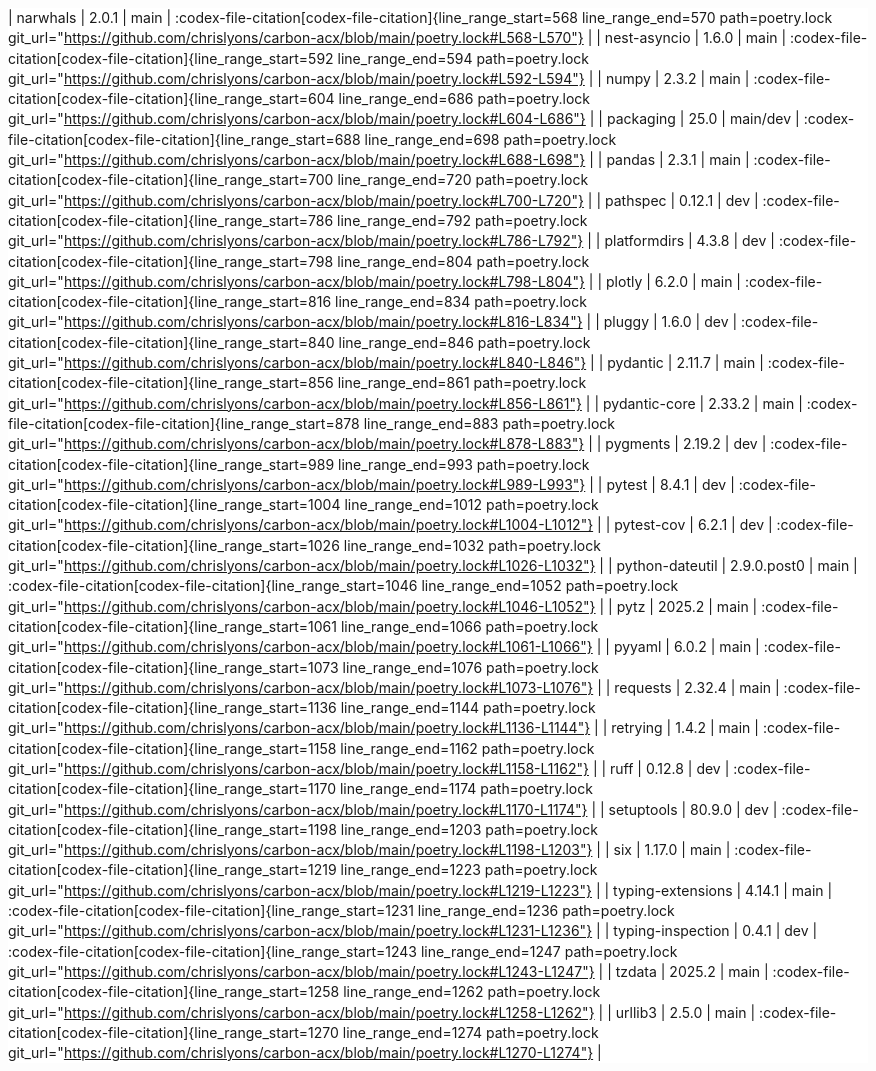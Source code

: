 |  narwhals  |  2.0.1  |  main  |  :codex-file-citation[codex-file-citation]{line\_range\_start=568 line\_range\_end=570 path=poetry.lock git\_url="https://github.com/chrislyons/carbon-acx/blob/main/poetry.lock#L568-L570"}  |
|  nest-asyncio  |  1.6.0  |  main  |  :codex-file-citation[codex-file-citation]{line\_range\_start=592 line\_range\_end=594 path=poetry.lock git\_url="https://github.com/chrislyons/carbon-acx/blob/main/poetry.lock#L592-L594"}  |
|  numpy  |  2.3.2  |  main  |  :codex-file-citation[codex-file-citation]{line\_range\_start=604 line\_range\_end=686 path=poetry.lock git\_url="https://github.com/chrislyons/carbon-acx/blob/main/poetry.lock#L604-L686"}  |
|  packaging  |  25.0  |  main/dev  |  :codex-file-citation[codex-file-citation]{line\_range\_start=688 line\_range\_end=698 path=poetry.lock git\_url="https://github.com/chrislyons/carbon-acx/blob/main/poetry.lock#L688-L698"}  |
|  pandas  |  2.3.1  |  main  |  :codex-file-citation[codex-file-citation]{line\_range\_start=700 line\_range\_end=720 path=poetry.lock git\_url="https://github.com/chrislyons/carbon-acx/blob/main/poetry.lock#L700-L720"}  |
|  pathspec  |  0.12.1  |  dev  |  :codex-file-citation[codex-file-citation]{line\_range\_start=786 line\_range\_end=792 path=poetry.lock git\_url="https://github.com/chrislyons/carbon-acx/blob/main/poetry.lock#L786-L792"}  |
|  platformdirs  |  4.3.8  |  dev  |  :codex-file-citation[codex-file-citation]{line\_range\_start=798 line\_range\_end=804 path=poetry.lock git\_url="https://github.com/chrislyons/carbon-acx/blob/main/poetry.lock#L798-L804"}  |
|  plotly  |  6.2.0  |  main  |  :codex-file-citation[codex-file-citation]{line\_range\_start=816 line\_range\_end=834 path=poetry.lock git\_url="https://github.com/chrislyons/carbon-acx/blob/main/poetry.lock#L816-L834"}  |
|  pluggy  |  1.6.0  |  dev  |  :codex-file-citation[codex-file-citation]{line\_range\_start=840 line\_range\_end=846 path=poetry.lock git\_url="https://github.com/chrislyons/carbon-acx/blob/main/poetry.lock#L840-L846"}  |
|  pydantic  |  2.11.7  |  main  |  :codex-file-citation[codex-file-citation]{line\_range\_start=856 line\_range\_end=861 path=poetry.lock git\_url="https://github.com/chrislyons/carbon-acx/blob/main/poetry.lock#L856-L861"}  |
|  pydantic-core  |  2.33.2  |  main  |  :codex-file-citation[codex-file-citation]{line\_range\_start=878 line\_range\_end=883 path=poetry.lock git\_url="https://github.com/chrislyons/carbon-acx/blob/main/poetry.lock#L878-L883"}  |
|  pygments  |  2.19.2  |  dev  |  :codex-file-citation[codex-file-citation]{line\_range\_start=989 line\_range\_end=993 path=poetry.lock git\_url="https://github.com/chrislyons/carbon-acx/blob/main/poetry.lock#L989-L993"}  |
|  pytest  |  8.4.1  |  dev  |  :codex-file-citation[codex-file-citation]{line\_range\_start=1004 line\_range\_end=1012 path=poetry.lock git\_url="https://github.com/chrislyons/carbon-acx/blob/main/poetry.lock#L1004-L1012"}  |
|  pytest-cov  |  6.2.1  |  dev  |  :codex-file-citation[codex-file-citation]{line\_range\_start=1026 line\_range\_end=1032 path=poetry.lock git\_url="https://github.com/chrislyons/carbon-acx/blob/main/poetry.lock#L1026-L1032"}  |
|  python-dateutil  |  2.9.0.post0  |  main  |  :codex-file-citation[codex-file-citation]{line\_range\_start=1046 line\_range\_end=1052 path=poetry.lock git\_url="https://github.com/chrislyons/carbon-acx/blob/main/poetry.lock#L1046-L1052"}  |
|  pytz  |  2025.2  |  main  |  :codex-file-citation[codex-file-citation]{line\_range\_start=1061 line\_range\_end=1066 path=poetry.lock git\_url="https://github.com/chrislyons/carbon-acx/blob/main/poetry.lock#L1061-L1066"}  |
|  pyyaml  |  6.0.2  |  main  |  :codex-file-citation[codex-file-citation]{line\_range\_start=1073 line\_range\_end=1076 path=poetry.lock git\_url="https://github.com/chrislyons/carbon-acx/blob/main/poetry.lock#L1073-L1076"}  |
|  requests  |  2.32.4  |  main  |  :codex-file-citation[codex-file-citation]{line\_range\_start=1136 line\_range\_end=1144 path=poetry.lock git\_url="https://github.com/chrislyons/carbon-acx/blob/main/poetry.lock#L1136-L1144"}  |
|  retrying  |  1.4.2  |  main  |  :codex-file-citation[codex-file-citation]{line\_range\_start=1158 line\_range\_end=1162 path=poetry.lock git\_url="https://github.com/chrislyons/carbon-acx/blob/main/poetry.lock#L1158-L1162"}  |
|  ruff  |  0.12.8  |  dev  |  :codex-file-citation[codex-file-citation]{line\_range\_start=1170 line\_range\_end=1174 path=poetry.lock git\_url="https://github.com/chrislyons/carbon-acx/blob/main/poetry.lock#L1170-L1174"}  |
|  setuptools  |  80.9.0  |  dev  |  :codex-file-citation[codex-file-citation]{line\_range\_start=1198 line\_range\_end=1203 path=poetry.lock git\_url="https://github.com/chrislyons/carbon-acx/blob/main/poetry.lock#L1198-L1203"}  |
|  six  |  1.17.0  |  main  |  :codex-file-citation[codex-file-citation]{line\_range\_start=1219 line\_range\_end=1223 path=poetry.lock git\_url="https://github.com/chrislyons/carbon-acx/blob/main/poetry.lock#L1219-L1223"}  |
|  typing-extensions  |  4.14.1  |  main  |  :codex-file-citation[codex-file-citation]{line\_range\_start=1231 line\_range\_end=1236 path=poetry.lock git\_url="https://github.com/chrislyons/carbon-acx/blob/main/poetry.lock#L1231-L1236"}  |
|  typing-inspection  |  0.4.1  |  dev  |  :codex-file-citation[codex-file-citation]{line\_range\_start=1243 line\_range\_end=1247 path=poetry.lock git\_url="https://github.com/chrislyons/carbon-acx/blob/main/poetry.lock#L1243-L1247"}  |
|  tzdata  |  2025.2  |  main  |  :codex-file-citation[codex-file-citation]{line\_range\_start=1258 line\_range\_end=1262 path=poetry.lock git\_url="https://github.com/chrislyons/carbon-acx/blob/main/poetry.lock#L1258-L1262"}  |
|  urllib3  |  2.5.0  |  main  |  :codex-file-citation[codex-file-citation]{line\_range\_start=1270 line\_range\_end=1274 path=poetry.lock git\_url="https://github.com/chrislyons/carbon-acx/blob/main/poetry.lock#L1270-L1274"}  |